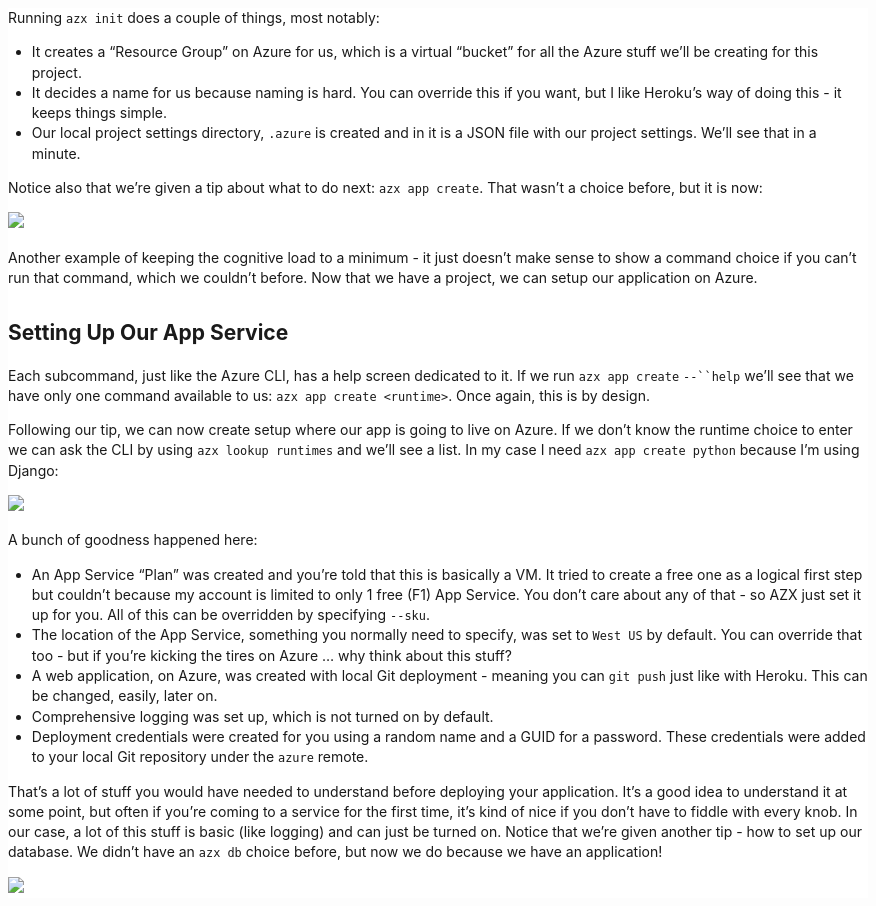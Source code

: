 Running `azx init` does a couple of things, most notably:

 - It creates a “Resource Group” on Azure for us, which is a virtual “bucket” for all the Azure stuff we’ll be creating for this project.
 - It decides a name for us because naming is hard. You can override this if you want, but I like Heroku’s way of doing this - it keeps things simple.
 - Our local project settings directory, `.azure` is created and in it is a JSON file with our project settings. We’ll see that in a minute.

Notice also that we’re given a tip about what to do next: `azx app create`. That wasn’t a choice before, but it is now:

![](https://paper-attachments.dropbox.com/s_39654B13F38E173EF27924C19AFCEC4939F6BB36F87440CDAEC9E9D9A2568BF0_1637349831023_bip_19.png)


Another example of keeping the cognitive load to a minimum - it just doesn’t make sense to show a command choice if you can’t run that command, which we couldn’t before. Now that we have a project, we can setup our application on Azure.

## Setting Up Our App Service

Each subcommand, just like the Azure CLI, has a help screen dedicated to it. If we run `azx app create` `--``help` we’ll see that we have only one command available to us: `azx app create <runtime>`. Once again, this is by design.

Following our tip, we can now create setup where our app is going to live on Azure. If we don’t know the runtime choice to enter we can ask the CLI by using `azx lookup runtimes` and we’ll see a list. In my case I need `azx app create python` because I’m using Django:

![](https://paper-attachments.dropbox.com/s_39654B13F38E173EF27924C19AFCEC4939F6BB36F87440CDAEC9E9D9A2568BF0_1637350082952_bip_20.png)


A bunch of goodness happened here:

 - An App Service “Plan” was created and you’re told that this is basically a VM. It tried to create a free one as a logical first step but couldn’t because my account is limited to only 1 free (F1) App Service. You don’t care about any of that - so AZX just set it up for you. All of this can be overridden by specifying `--sku`.
 - The location of the App Service, something you normally need to specify, was set to `West US` by default. You can override that too - but if you’re kicking the tires on Azure … why think about this stuff?
 - A web application, on Azure, was created with local Git deployment - meaning you can `git push` just like with Heroku. This can be changed, easily, later on.
 - Comprehensive logging was set up, which is not turned on by default.
 - Deployment credentials were created for you using a random name and a GUID for a password. These credentials were added to your local Git repository under the `azure` remote.

That’s a lot of stuff you would have needed to understand before deploying your application. It’s a good idea to understand it at some point, but often if you’re coming to a service for the first time, it’s kind of nice if you don’t have to fiddle with every knob. In our case, a lot of this stuff is basic (like logging) and can just be turned on.
Notice that we’re given another tip - how to set up our database. We didn’t have an `azx db` choice before, but now we do because we have an application!

![](https://paper-attachments.dropbox.com/s_39654B13F38E173EF27924C19AFCEC4939F6BB36F87440CDAEC9E9D9A2568BF0_1637350578603_bip_21.png)
